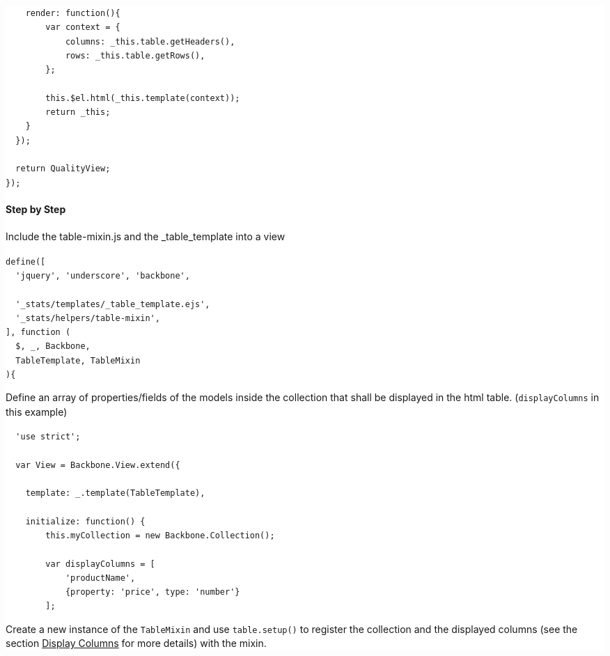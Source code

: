 ```
    render: function(){
      	var context = {
        	columns: _this.table.getHeaders(),
        	rows: _this.table.getRows(),
      	};
      
    	this.$el.html(_this.template(context));
    	return _this;
    }
  });

  return QualityView;
});

```

#### Step by Step
 Include the table-mixin.js and the _table_template into a view

```
define([
  'jquery', 'underscore', 'backbone',
  
  '_stats/templates/_table_template.ejs',
  '_stats/helpers/table-mixin',
], function (
  $, _, Backbone,
  TableTemplate, TableMixin
){
```

Define an array of properties/fields of the models inside the collection that shall be displayed in the html table. (`displayColumns` in this example)

```
  'use strict';

  var View = Backbone.View.extend({

    template: _.template(TableTemplate),

	initialize: function() {
		this.myCollection = new Backbone.Collection();
		
		var displayColumns = [
			'productName',
			{property: 'price', type: 'number'}
		];
```

Create a new instance of the `TableMixin` and use `table.setup()` to register the collection and the displayed columns (see the section [Display Columns](#displayColumns) for more details) with the mixin.
